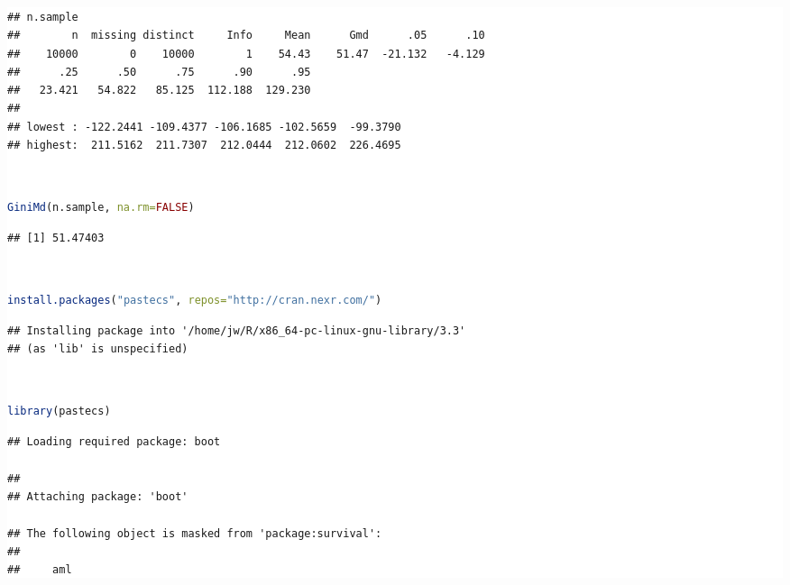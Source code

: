     ## n.sample 
    ##        n  missing distinct     Info     Mean      Gmd      .05      .10 
    ##    10000        0    10000        1    54.43    51.47  -21.132   -4.129 
    ##      .25      .50      .75      .90      .95 
    ##   23.421   54.822   85.125  112.188  129.230 
    ## 
    ## lowest : -122.2441 -109.4377 -106.1685 -102.5659  -99.3790
    ## highest:  211.5162  211.7307  212.0444  212.0602  226.4695

<br>
 
``` r
GiniMd(n.sample, na.rm=FALSE)
```

    ## [1] 51.47403

<br>
 
``` r
install.packages("pastecs", repos="http://cran.nexr.com/")
```

    ## Installing package into '/home/jw/R/x86_64-pc-linux-gnu-library/3.3'
    ## (as 'lib' is unspecified)

<br>
 
``` r
library(pastecs)
```

    ## Loading required package: boot

    ## 
    ## Attaching package: 'boot'

    ## The following object is masked from 'package:survival':
    ## 
    ##     aml
